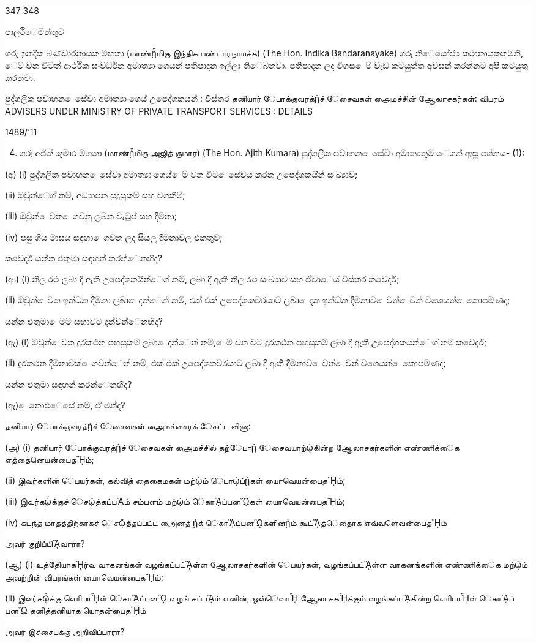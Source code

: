 347 348

පාර්ලිෙම්න්තුව

ගරු ඉන්දික බණ්ඩාරනායක මහතා (மாண்ᾗமிகு இந்திக பண்டாரநாயக்க) (The Hon. Indika Bandaranayake) ගරු නිෙයෝජ්‍ය කථානායකතුමනි, ෙම් වන විටත් ආර්ථික සංවර්ධන අමාත්‍යාංශෙයන් පතිපාදන ඉල්ලා තිෙබනවා. පතිපාදන ලද විගස ෙම් වැඩ කටයුත්ත අවසන් කරන්නට අපි කටයුතු කරනවා.

පුද්ගලික පවාහන ෙසේවා අමාත්‍යාංශෙය් උපෙද්ශකයන් : විස්තර தனியார் ேபாக்குவரத்ᾐச் ேசைவகள் அைமச்சின் ஆேலாசகர்கள்: விபரம் ADVISERS UNDER MINISTRY OF PRIVATE TRANSPORT SERVICES : DETAILS

1489/’11

04. ගරු අජිත් කුමාර මහතා (மாண்ᾗமிகு அஜித் குமார) (The Hon. Ajith Kumara) පුද්ගලික පවාහන ෙසේවා අමාත්‍යතුමාෙගන් ඇසූ පශ්නය- (1):

(අ) (i) පුද්ගලික පවාහන ෙසේවා අමාත්‍යාංශෙය් ෙම් වන විට ෙසේවය කරන උපෙද්ශකයින් සංඛ්‍යාව;

(ii) ඔවුන්ෙග් නම්, අධ්‍යාපන සුදුසුකම් සහ වගකීම්;

(iii) ඔවුන් ෙවත ෙගවනු ලබන වැටුප් සහ දීමනා;

(iv) පසු ගිය මාසය සඳහා ෙගවන ලද සියලු දීමනාවල එකතුව;

කවෙර්ද යන්න එතුමා සඳහන් කරන්ෙනහිද?

(ආ) (i) නිල රථ ලබා දී ඇති උපෙද්ශකයින්ෙග් නම්, ලබා දී ඇති නිල රථ සංඛ්‍යාව සහ ඒවාෙය් විස්තර කවෙර්ද;

(ii) ඔවුන් ෙවත ඉන්ධන දීමනා ලබා ෙදන්ෙන් නම්, එක් එක් උපෙද්ශකවරයාට ලබා ෙදන ඉන්ධන දීමනාව ෙවන් ෙවන් වශෙයන් ෙකොපමණද;

යන්න එතුමා ෙමම සභාවට දන්වන්ෙනහිද?

(ඇ) (i) ඔවුන් ෙවත දුරකථන පහසුකම් ලබා ෙදන්ෙන් නම්, ෙම් වන විට දුරකථන පහසුකම් ලබා දී ඇති උපෙද්ශකයන්ෙග් නම් කවෙර්ද;

(ii) දුරකථන දීමනාවක් ෙගවන්ෙන් නම්, එක් එක් උපෙද්ශකවරයාට ලබා දී ඇති දීමනාව ෙවන් ෙවන් වශෙයන් ෙකොපමණද;

යන්න එතුමා සඳහන් කරන්ෙනහිද?

(ඈ) ෙනොඑෙසේ නම්, ඒ මන්ද?

தனியார் ேபாக்குவரத்ᾐச் ேசைவகள் அைமச்சைரக் ேகட்ட வினா:

(அ) (i) தனியார் ேபாக்குவரத்ᾐச் ேசைவகள் அைமச்சில் தற்ேபாᾐ ேசைவயாற்ᾠகின்ற ஆேலாசகர்களின் எண்ணிக்ைக எத்தைனெயன்பைதᾜம்;

(ii) இவர்களின் ெபயர்கள், கல்வித் தைகைமகள் மற்ᾠம் ெபாᾠப்ᾗகள் யாைவெயன்பைதᾜம்;

(iii) இவர்கᾦக்குச் ெசᾤத்தப்பᾌம் சம்பளம் மற்ᾠம் ெகாᾌப்பனᾫகள் யாைவெயன்பைதᾜம்;

(iv) கடந்த மாதத்திற்காகச் ெசᾤத்தப்பட்ட அைனத் ᾐக் ெகாᾌப்பனᾫகளினᾐம் கூட்ᾌத்ெதாைக எவ்வளெவன்பைதᾜம்

அவர் குறிப்பிᾌவாரா?

(ஆ) (i) உத்திேயாகᾘர்வ வாகனங்கள் வழங்கப்பட்ᾌள்ள ஆேலாசகர்களின் ெபயர்கள், வழங்கப்பட்ᾌள்ள வாகனங்களின் எண்ணிக்ைக மற்ᾠம் அவற்றின் விபரங்கள் யாைவெயன்பைதᾜம்;

(ii) இவர்கᾦக்கு எாிெபாᾞள் ெகாᾌப்பனᾫ வழங் கப்பᾌம் எனின், ஒவ்ெவாᾞ ஆேலாசகᾞக்கும் வழங்கப்பᾌகின்ற எாிெபாᾞள் ெகாᾌப் பனᾫ தனித்தனியாக யாெதன்பைதᾜம்

அவர் இச்சைபக்கு அறிவிப்பாரா?
